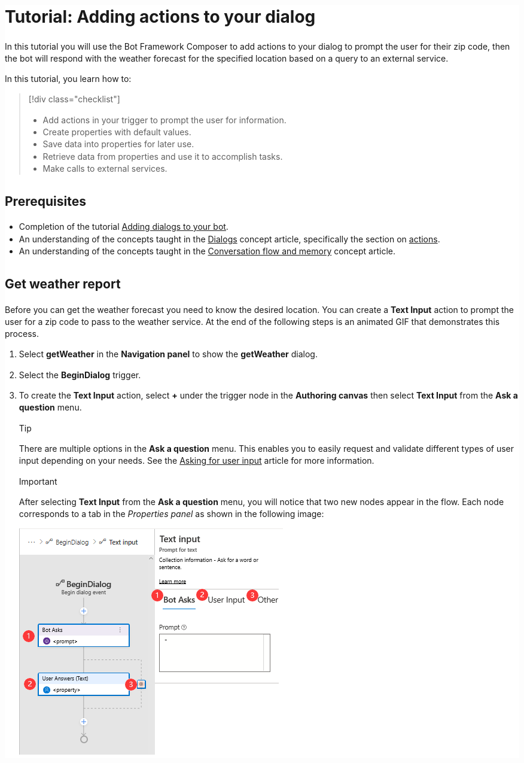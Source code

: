 # Tutorial: Adding actions to your dialog

In this tutorial you will use the Bot Framework Composer to add actions to your dialog to prompt the user for their zip code, then the bot will respond with the weather forecast for the specified location based on a query to an external service.

In this tutorial, you learn how to:

> [!div class="checklist"]
> * Add actions in your trigger to prompt the user for information.
> * Create properties with default values.
> * Save data into properties for later use.
> * Retrieve data from properties and use it to accomplish tasks.
> * Make calls to external services.

## Prerequisites
- Completion of the tutorial [Adding dialogs to your bot](./tutorial-add-dialog.md).
- An understanding of the concepts taught in the [Dialogs](../concept-dialog.md) concept article, specifically the section on [actions](../concept-dialog.md#action).
- An understanding of the concepts taught in the [Conversation flow and memory](../concept-dialog.md) concept article.

## Get weather report
Before you can get the weather forecast you need to know the desired location. You can create a **Text Input** action to prompt the user for a zip code to pass to the weather service. At the end of the following steps is an animated GIF that demonstrates this process.

1. Select **getWeather** in the **Navigation panel** to show the **getWeather** dialog.

2. Select the **BeginDialog** trigger.

3. To create the **Text Input** action, select **+** under the trigger node in the **Authoring canvas** then select **Text Input** from the **Ask a question** menu.

      > [!TIP] 
      > There are multiple options in the **Ask a question** menu. This enables you to easily request and validate different types of user input depending on your needs. See the [Asking for user input](../how-to-ask-for-user-input.md) article for more information.

      > [!IMPORTANT] 
      > After selecting **Text Input** from the **Ask a question** menu, you will notice that two new nodes appear in the flow. Each node corresponds to a tab in the _Properties panel_ as shown in the following image:

      ![Set the Default value property](../media/tutorial-weatherbot/03/user-prompts.png)
      